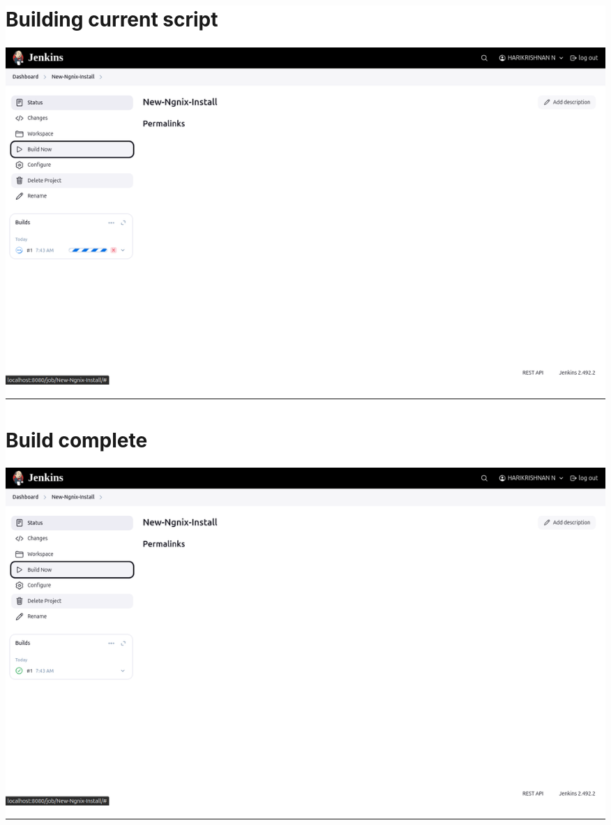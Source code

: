 
# Building current script

<img src="./images/building.png" width="950px">

---

# Build complete

<img src="./images/build-complete.png" width="950px">

---